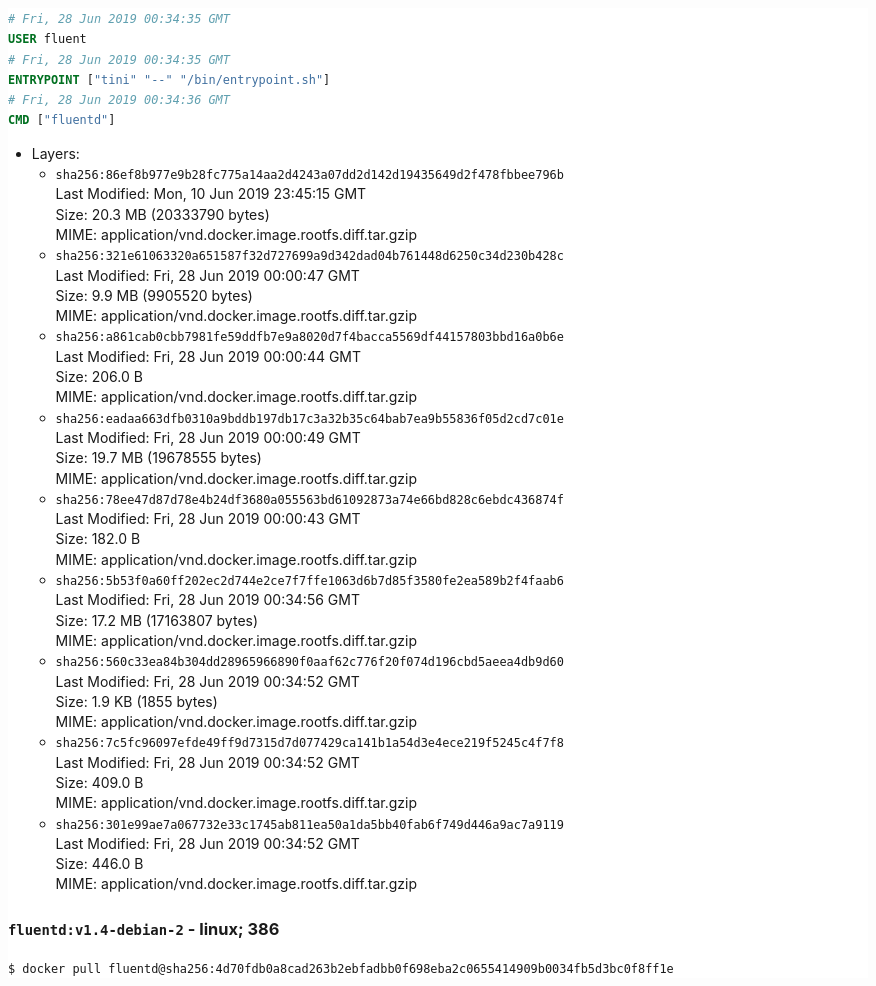```dockerfile
# Fri, 28 Jun 2019 00:34:35 GMT
USER fluent
# Fri, 28 Jun 2019 00:34:35 GMT
ENTRYPOINT ["tini" "--" "/bin/entrypoint.sh"]
# Fri, 28 Jun 2019 00:34:36 GMT
CMD ["fluentd"]
```

-	Layers:
	-	`sha256:86ef8b977e9b28fc775a14aa2d4243a07dd2d142d19435649d2f478fbbee796b`  
		Last Modified: Mon, 10 Jun 2019 23:45:15 GMT  
		Size: 20.3 MB (20333790 bytes)  
		MIME: application/vnd.docker.image.rootfs.diff.tar.gzip
	-	`sha256:321e61063320a651587f32d727699a9d342dad04b761448d6250c34d230b428c`  
		Last Modified: Fri, 28 Jun 2019 00:00:47 GMT  
		Size: 9.9 MB (9905520 bytes)  
		MIME: application/vnd.docker.image.rootfs.diff.tar.gzip
	-	`sha256:a861cab0cbb7981fe59ddfb7e9a8020d7f4bacca5569df44157803bbd16a0b6e`  
		Last Modified: Fri, 28 Jun 2019 00:00:44 GMT  
		Size: 206.0 B  
		MIME: application/vnd.docker.image.rootfs.diff.tar.gzip
	-	`sha256:eadaa663dfb0310a9bddb197db17c3a32b35c64bab7ea9b55836f05d2cd7c01e`  
		Last Modified: Fri, 28 Jun 2019 00:00:49 GMT  
		Size: 19.7 MB (19678555 bytes)  
		MIME: application/vnd.docker.image.rootfs.diff.tar.gzip
	-	`sha256:78ee47d87d78e4b24df3680a055563bd61092873a74e66bd828c6ebdc436874f`  
		Last Modified: Fri, 28 Jun 2019 00:00:43 GMT  
		Size: 182.0 B  
		MIME: application/vnd.docker.image.rootfs.diff.tar.gzip
	-	`sha256:5b53f0a60ff202ec2d744e2ce7f7ffe1063d6b7d85f3580fe2ea589b2f4faab6`  
		Last Modified: Fri, 28 Jun 2019 00:34:56 GMT  
		Size: 17.2 MB (17163807 bytes)  
		MIME: application/vnd.docker.image.rootfs.diff.tar.gzip
	-	`sha256:560c33ea84b304dd28965966890f0aaf62c776f20f074d196cbd5aeea4db9d60`  
		Last Modified: Fri, 28 Jun 2019 00:34:52 GMT  
		Size: 1.9 KB (1855 bytes)  
		MIME: application/vnd.docker.image.rootfs.diff.tar.gzip
	-	`sha256:7c5fc96097efde49ff9d7315d7d077429ca141b1a54d3e4ece219f5245c4f7f8`  
		Last Modified: Fri, 28 Jun 2019 00:34:52 GMT  
		Size: 409.0 B  
		MIME: application/vnd.docker.image.rootfs.diff.tar.gzip
	-	`sha256:301e99ae7a067732e33c1745ab811ea50a1da5bb40fab6f749d446a9ac7a9119`  
		Last Modified: Fri, 28 Jun 2019 00:34:52 GMT  
		Size: 446.0 B  
		MIME: application/vnd.docker.image.rootfs.diff.tar.gzip

### `fluentd:v1.4-debian-2` - linux; 386

```console
$ docker pull fluentd@sha256:4d70fdb0a8cad263b2ebfadbb0f698eba2c0655414909b0034fb5d3bc0f8ff1e
```
